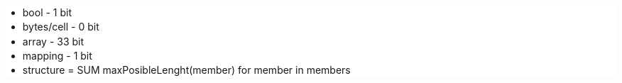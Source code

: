 
- bool - 1 bit
- bytes/cell - 0 bit
- array - 33 bit
- mapping - 1 bit
- structure = SUM maxPosibleLenght(member) for member in members